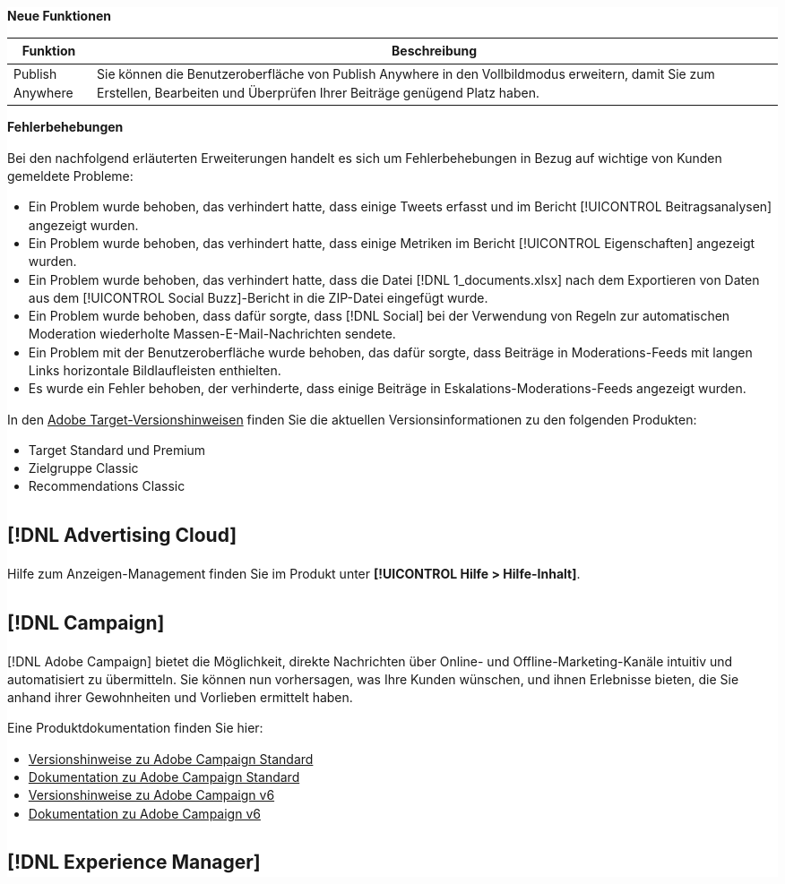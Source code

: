 **Neue Funktionen**

| Funktion | Beschreibung |
|--- |--- |
| Publish Anywhere | Sie können die Benutzeroberfläche von Publish Anywhere in den Vollbildmodus erweitern, damit Sie zum Erstellen, Bearbeiten und Überprüfen Ihrer Beiträge genügend Platz haben. |

**Fehlerbehebungen**

Bei den nachfolgend erläuterten Erweiterungen handelt es sich um Fehlerbehebungen in Bezug auf wichtige von Kunden gemeldete Probleme:

* Ein Problem wurde behoben, das verhindert hatte, dass einige Tweets erfasst und im Bericht [!UICONTROL Beitragsanalysen] angezeigt wurden.
* Ein Problem wurde behoben, das verhindert hatte, dass einige Metriken im Bericht [!UICONTROL Eigenschaften] angezeigt wurden.
* Ein Problem wurde behoben, das verhindert hatte, dass die Datei [!DNL  1_documents.xlsx] nach dem Exportieren von Daten aus dem [!UICONTROL Social Buzz]-Bericht in die ZIP-Datei eingefügt wurde.
* Ein Problem wurde behoben, dass dafür sorgte, dass [!DNL  Social] bei der Verwendung von Regeln zur automatischen Moderation wiederholte Massen-E-Mail-Nachrichten sendete.
* Ein Problem mit der Benutzeroberfläche wurde behoben, das dafür sorgte, dass Beiträge in Moderations-Feeds mit langen Links horizontale Bildlaufleisten enthielten.
* Es wurde ein Fehler behoben, der verhinderte, dass einige Beiträge in Eskalations-Moderations-Feeds angezeigt wurden.

In den [Adobe Target-Versionshinweisen](https://docs.adobe.com/content/help/de-DE/target/using/release-notes/release-notes.html) finden Sie die aktuellen Versionsinformationen zu den folgenden Produkten:

* Target Standard und Premium
* Zielgruppe Classic
* Recommendations Classic

## [!DNL Advertising Cloud]

Hilfe zum Anzeigen-Management finden Sie im Produkt unter **[!UICONTROL Hilfe > Hilfe-Inhalt]**.

## [!DNL Campaign]

[!DNL  Adobe Campaign] bietet die Möglichkeit, direkte Nachrichten über Online- und Offline-Marketing-Kanäle intuitiv und automatisiert zu übermitteln. Sie können nun vorhersagen, was Ihre Kunden wünschen, und ihnen Erlebnisse bieten, die Sie anhand ihrer Gewohnheiten und Vorlieben ermittelt haben.

Eine Produktdokumentation finden Sie hier:

* [Versionshinweise zu Adobe Campaign Standard](https://docs.campaign.adobe.com/doc/standard/en/RN.html)
* [Dokumentation zu Adobe Campaign Standard](https://docs.campaign.adobe.com/doc/standard/en/home.html)
* [Versionshinweise zu Adobe Campaign v6](https://marketing-stage.adobe.com/resources/help/en_US/whatsnew/)
* [Dokumentation zu Adobe Campaign v6](https://docs.campaign.adobe.com/doc/AC6.1/en/home.html)

## [!DNL Experience Manager]
